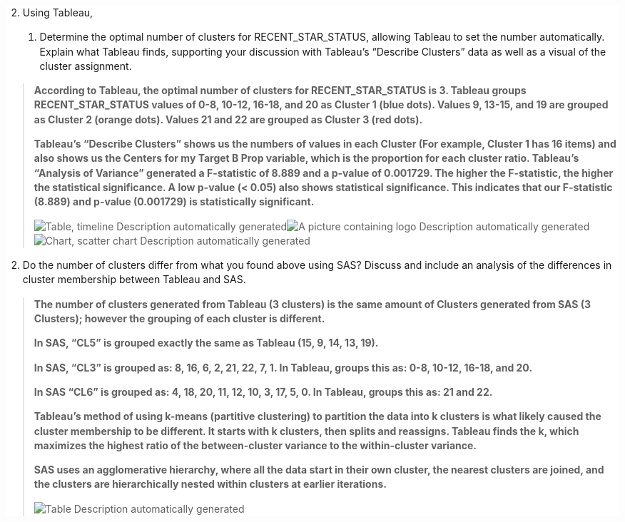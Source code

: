 2.  Using Tableau,
    
    1.  Determine the optimal number of clusters for
        RECENT\_STAR\_STATUS, allowing Tableau to set the number
        automatically. Explain what Tableau finds, supporting your
        discussion with Tableau’s “Describe Clusters” data
        <span class="underline">as well as a visual of the cluster
        assignment</span>.

> **According to Tableau, the optimal number of clusters for
> RECENT\_STAR\_STATUS is 3. Tableau groups RECENT\_STAR\_STATUS values
> of 0-8, 10-12, 16-18, and 20 as Cluster 1 (blue dots). Values 9,
> 13-15, and 19 are grouped as Cluster 2 (orange dots). Values 21 and 22
> are grouped as Cluster 3 (red dots).**
> 
> **Tableau’s “Describe Clusters” shows us the numbers of values in each
> Cluster (For example, Cluster 1 has 16 items) and also shows us the
> Centers for my Target B Prop variable, which is the proportion for
> each cluster ratio. Tableau’s “Analysis of Variance” generated a
> F-statistic of 8.889 and a p-value of 0.001729. The higher the
> F-statistic, the higher the statistical significance. A low p-value
> (\< 0.05) also shows statistical significance. This indicates that our
> F-statistic (8.889) and p-value (0.001729) is statistically
> significant.**
> 
> ![Table, timeline Description automatically
> generated](media/image36.png)![A picture containing logo Description
> automatically generated](media/image37.png)![Chart, scatter chart
> Description automatically generated](media/image38.png)

2.  Do the number of clusters differ from what you found above using
    SAS? Discuss and include an analysis of the
    <span class="underline">differences in cluster membership between
    Tableau and SAS</span>.

> **The number of clusters generated from Tableau (3 clusters) is the
> same amount of Clusters generated from SAS (3 Clusters); however the
> grouping of each cluster is different.**
> 
> **In SAS, “CL5” is grouped exactly the same as Tableau (15, 9, 14, 13,
> 19).**
> 
> **In SAS, “CL3” is grouped as: 8, 16, 6, 2, 21, 22, 7, 1. In Tableau,
> groups this as: 0-8, 10-12, 16-18, and 20.**
> 
> **In SAS “CL6” is grouped as: 4, 18, 20, 11, 12, 10, 3, 17, 5, 0. In
> Tableau, groups this as: 21 and 22.**
> 
> **Tableau’s method of using k-means (partitive clustering) to
> partition the data into k clusters is what likely caused the cluster
> membership to be different. It starts with k clusters, then splits and
> reassigns. Tableau finds the k, which maximizes the highest ratio of
> the between-cluster variance to the within-cluster variance.**
> 
> **SAS uses an agglomerative hierarchy, where all the data start in
> their own cluster, the nearest clusters are joined, and the clusters
> are hierarchically nested within clusters at earlier iterations.**
> 
> ![Table Description automatically generated](media/image31.png)
